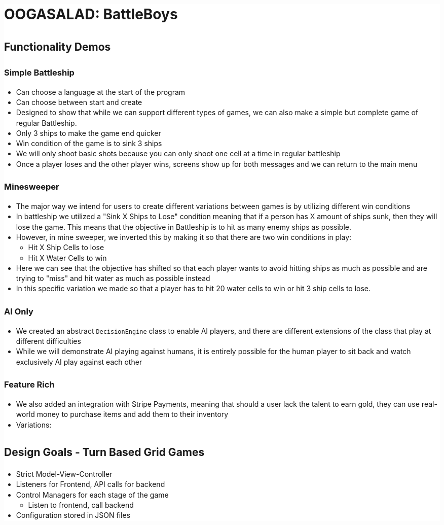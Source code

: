 # OOGASALAD: BattleBoys




## Functionality Demos
### Simple Battleship
- Can choose a language at the start of the program
- Can choose between start and create
- Designed to show that while we can support different types of games, we can also make a simple but complete game of regular Battleship.
- Only 3 ships to make the game end quicker
- Win condition of the game is to sink 3 ships
- We will only shoot basic shots because you can only shoot one cell at a time in regular battleship
- Once a player loses and the other player wins, screens show up for both messages and we can return to the main menu

### Minesweeper
- The major way we intend for users to create different variations between games is by utilizing different win conditions
- In battleship we utilized a "Sink X Ships to Lose" condition meaning that if a person has X amount of ships sunk, then they will lose the game. This means that the objective in Battleship is to hit as many enemy ships as possible.
- However, in mine sweeper, we inverted this by making it so that there are two win conditions in play:
    - Hit X Ship Cells to lose
    - Hit X Water Cells to win
- Here we can see that the objective has shifted so that each player wants to avoid hitting ships as much as possible and are trying to "miss" and hit water as much as possible instead
- In this specific variation we made so that a player has to hit 20 water cells to win or hit 3 ship cells to lose.
### AI Only
- We created an abstract `DecisionEngine` class to enable AI players, and there are different extensions of the class that play at different difficulties
- While we will demonstrate AI playing against humans, it is entirely possible for the human player to sit back and watch exclusively AI play against each other

### Feature Rich
- We also added an integration with Stripe Payments, meaning that should a user lack the talent to earn gold, they can use real-world money to purchase items and add them to their inventory
- Variations:

## Design Goals - Turn Based Grid Games

* Strict Model-View-Controller
* Listeners for Frontend, API calls for backend
* Control Managers for each stage of the game
    * Listen to frontend, call backend
* Configuration stored in JSON files
